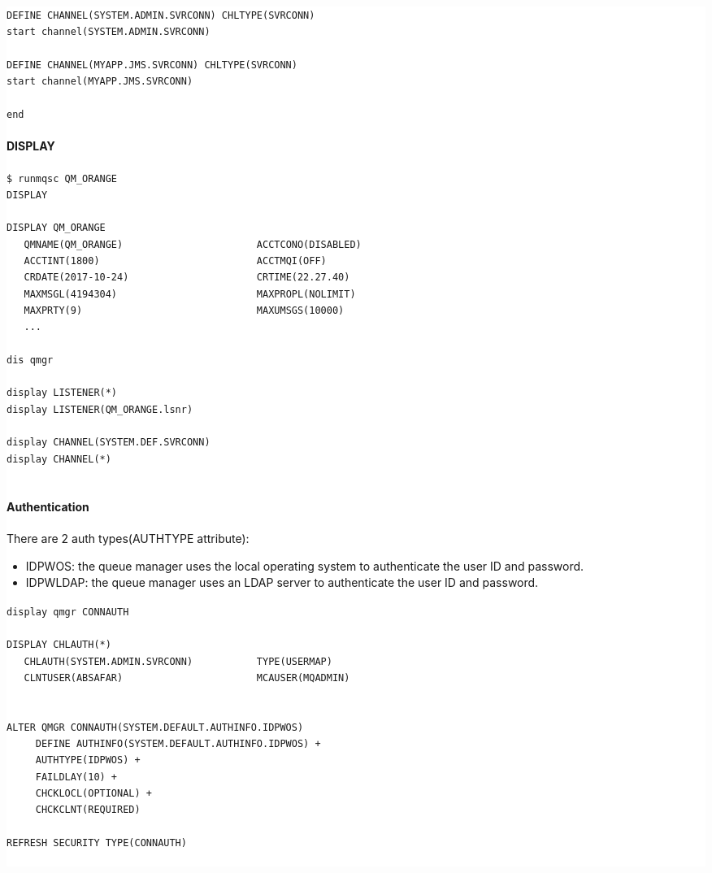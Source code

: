     DEFINE CHANNEL(SYSTEM.ADMIN.SVRCONN) CHLTYPE(SVRCONN)
    start channel(SYSTEM.ADMIN.SVRCONN)

    DEFINE CHANNEL(MYAPP.JMS.SVRCONN) CHLTYPE(SVRCONN)
    start channel(MYAPP.JMS.SVRCONN)

    end
    
	
#### DISPLAY
```
$ runmqsc QM_ORANGE
DISPLAY

DISPLAY QM_ORANGE 
   QMNAME(QM_ORANGE)                       ACCTCONO(DISABLED)
   ACCTINT(1800)                           ACCTMQI(OFF)
   CRDATE(2017-10-24)                      CRTIME(22.27.40)
   MAXMSGL(4194304)                        MAXPROPL(NOLIMIT)
   MAXPRTY(9)                              MAXUMSGS(10000)
   ...

dis qmgr
   
display LISTENER(*)	
display LISTENER(QM_ORANGE.lsnr)

display CHANNEL(SYSTEM.DEF.SVRCONN)
display CHANNEL(*)
	
```

#### Authentication
There are 2 auth types(AUTHTYPE attribute):
* IDPWOS: the queue manager uses the local operating system to authenticate the user ID and password.
* IDPWLDAP: the queue manager uses an LDAP server to authenticate the user ID and password. 

```
display qmgr CONNAUTH

DISPLAY CHLAUTH(*)
   CHLAUTH(SYSTEM.ADMIN.SVRCONN)           TYPE(USERMAP)
   CLNTUSER(ABSAFAR)                       MCAUSER(MQADMIN)
   

ALTER QMGR CONNAUTH(SYSTEM.DEFAULT.AUTHINFO.IDPWOS)
     DEFINE AUTHINFO(SYSTEM.DEFAULT.AUTHINFO.IDPWOS) +
     AUTHTYPE(IDPWOS) +
     FAILDLAY(10) +
     CHCKLOCL(OPTIONAL) +
     CHCKCLNT(REQUIRED)

REFRESH SECURITY TYPE(CONNAUTH)


```
